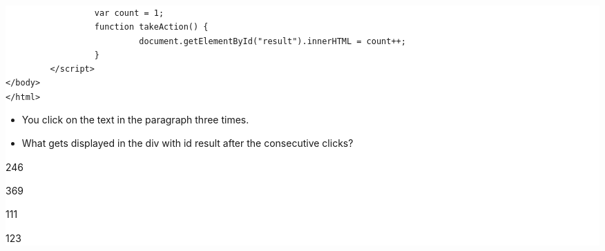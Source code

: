 ```
                  var count = 1;
                  function takeAction() {
                           document.getElementById("result").innerHTML = count++;
                  }
         </script>
</body>
</html>
```
* You click on the text in the paragraph three times.

* What gets displayed in the div with id result after the consecutive clicks?


246

369

111

123
